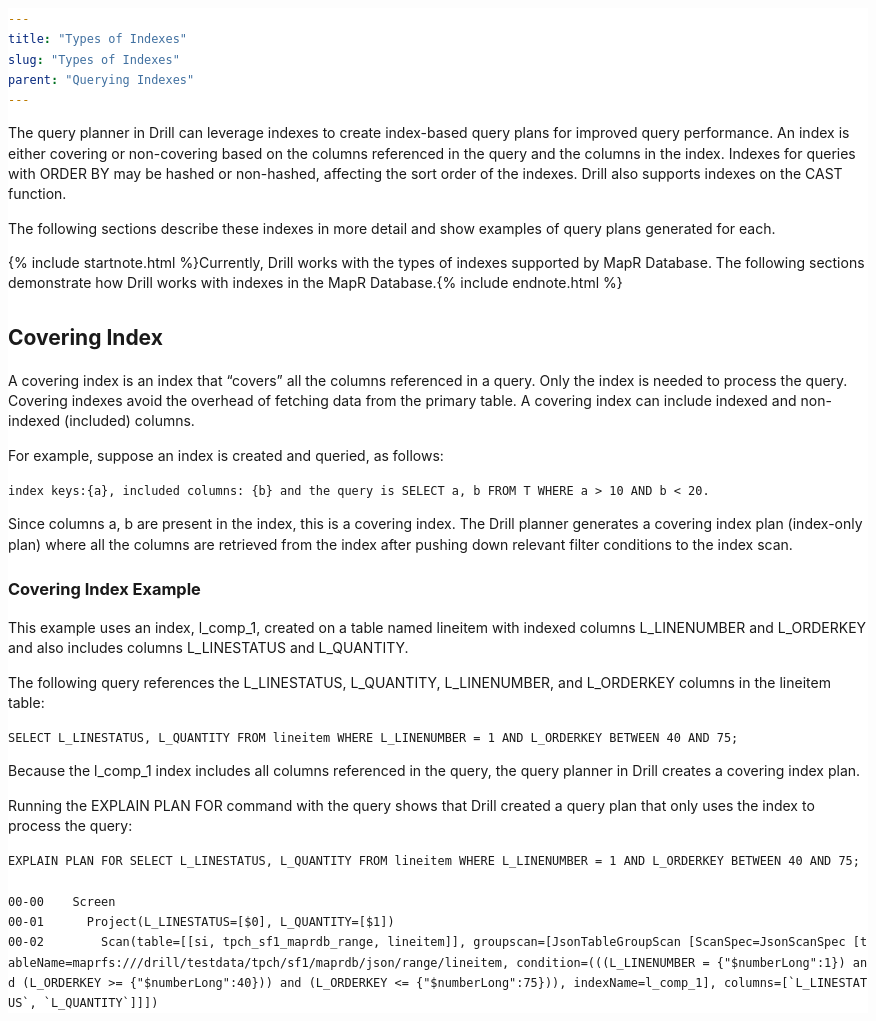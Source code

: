 ```yaml
---
title: "Types of Indexes"
slug: "Types of Indexes"
parent: "Querying Indexes"
---
```


The query planner in Drill can leverage indexes to create index-based query plans for improved query performance. An index is either covering or non-covering based on the columns referenced in the query and the columns in the index. Indexes for queries with ORDER BY may be hashed or non-hashed, affecting the sort order of the indexes. Drill also supports indexes on the CAST function.

The following sections describe these indexes in more detail and show examples of query plans generated for each.

{% include startnote.html %}Currently, Drill works with the types of indexes supported by MapR Database. The following sections demonstrate how Drill works with indexes in the MapR Database.{% include endnote.html %}

## Covering Index
A covering index is an index that “covers” all the columns referenced in a query. Only the index is needed to process the query. Covering indexes avoid the overhead of fetching data from the primary table. A covering index can include indexed and non-indexed (included) columns.

For example, suppose an index is created and queried, as follows:

	index keys:{a}, included columns: {b} and the query is SELECT a, b FROM T WHERE a > 10 AND b < 20.

Since columns a, b are present in the index, this is a covering index. The Drill planner generates a covering index plan (index-only plan) where all the columns are retrieved from the index after pushing down relevant filter conditions to the index scan.

### Covering Index Example

This example uses an index, l_comp_1, created on a table named lineitem with indexed columns L_LINENUMBER and L_ORDERKEY and also includes columns L_LINESTATUS and L_QUANTITY.

The following query references the L_LINESTATUS, L_QUANTITY, L_LINENUMBER, and L_ORDERKEY columns in the lineitem table:

	SELECT L_LINESTATUS, L_QUANTITY FROM lineitem WHERE L_LINENUMBER = 1 AND L_ORDERKEY BETWEEN 40 AND 75;

Because the l_comp_1 index includes all columns referenced in the query, the query planner in Drill creates a covering index plan.

Running the EXPLAIN PLAN FOR command with the query shows that Drill created a query plan that only uses the index to process the query:

	EXPLAIN PLAN FOR SELECT L_LINESTATUS, L_QUANTITY FROM lineitem WHERE L_LINENUMBER = 1 AND L_ORDERKEY BETWEEN 40 AND 75;
	
	00-00    Screen
	00-01      Project(L_LINESTATUS=[$0], L_QUANTITY=[$1])
	00-02        Scan(table=[[si, tpch_sf1_maprdb_range, lineitem]], groupscan=[JsonTableGroupScan [ScanSpec=JsonScanSpec [tableName=maprfs:///drill/testdata/tpch/sf1/maprdb/json/range/lineitem, condition=(((L_LINENUMBER = {"$numberLong":1}) and (L_ORDERKEY >= {"$numberLong":40})) and (L_ORDERKEY <= {"$numberLong":75})), indexName=l_comp_1], columns=[`L_LINESTATUS`, `L_QUANTITY`]]])
